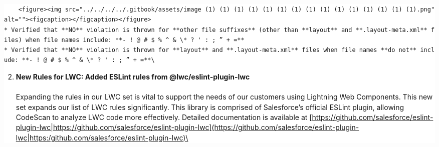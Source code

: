         <figure><img src="../../../../.gitbook/assets/image (1) (1) (1) (1) (1) (1) (1) (1) (1) (1) (1) (1) (1) (1) (1).png" alt=""><figcaption></figcaption></figure>
    * Verified that **NO** violation is thrown for **other file suffixes** (other than **layout** and **.layout-meta.xml** files) when file names include: **- ! @ # $ % ^ & \* ? ' : ; ” + =**
    * Verified that **NO** violation is thrown for **layout** and **.layout-meta.xml** files when file names **do not** include: **- ! @ # $ % ^ & \* ? ' : ; ” + =**\

2.  **New Rules for LWC: Added ESLint rules from @lwc/eslint-plugin-lwc**\
    \
    Expanding the rules in our LWC set is vital to support the needs of our customers using Lightning Web Components. This new set expands our list of LWC rules significantly. This library is comprised of Salesforce’s official ESLint plugin, allowing CodeScan to analyze LWC code more effectively.  Detailed documentation is available at [https://github.com/salesforce/eslint-plugin-lwc|https://github.com/salesforce/eslint-plugin-lwc](https://github.com/salesforce/eslint-plugin-lwc|https:/github.com/salesforce/eslint-plugin-lwc)\


